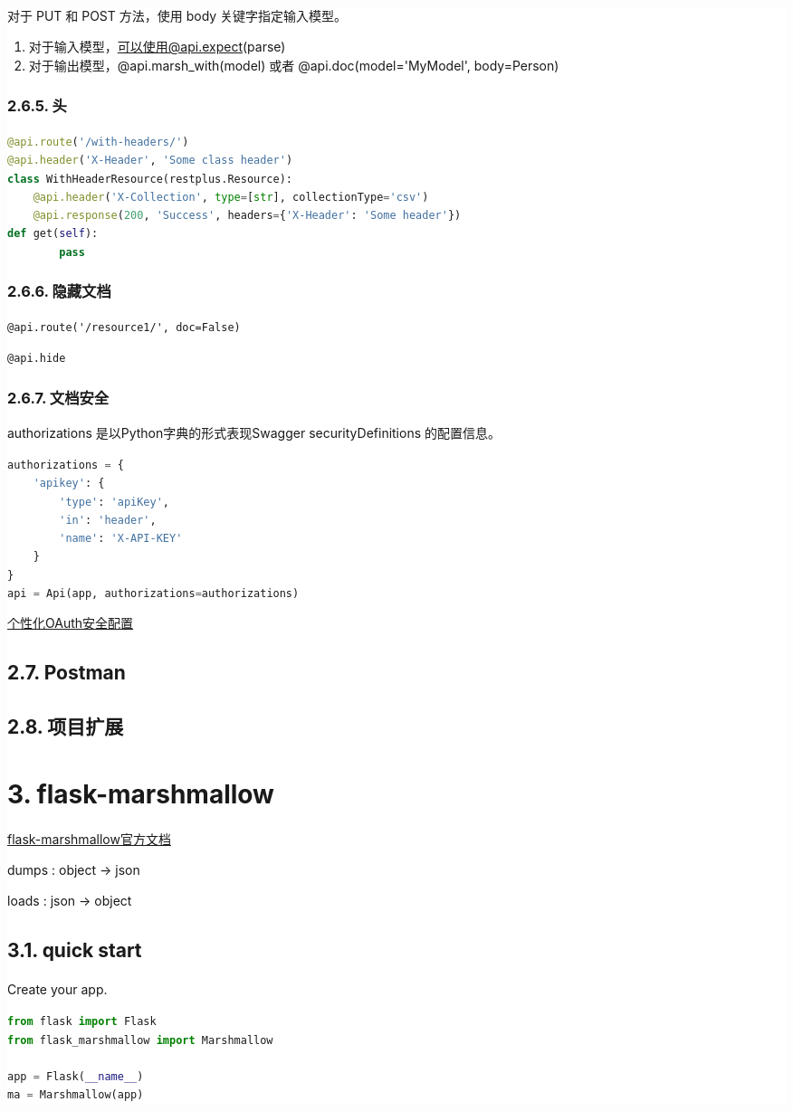 对于 PUT 和 POST 方法，使用 body 关键字指定输入模型。

1. 对于输入模型，可以使用@api.expect(parse)
2. 对于输出模型，@api.marsh_with(model) 或者 @api.doc(model='MyModel', body=Person)

###  2.6.5. 头
```python
@api.route('/with-headers/')
@api.header('X-Header', 'Some class header')
class WithHeaderResource(restplus.Resource):
    @api.header('X-Collection', type=[str], collectionType='csv')
    @api.response(200, 'Success', headers={'X-Header': 'Some header'})    
def get(self):
        pass
```
### 2.6.6. 隐藏文档
`@api.route('/resource1/', doc=False)`

`@api.hide`

### 2.6.7. 文档安全
authorizations 是以Python字典的形式表现Swagger securityDefinitions 的配置信息。
```python
authorizations = {
    'apikey': {
        'type': 'apiKey',
        'in': 'header',
        'name': 'X-API-KEY'
    }
}
api = Api(app, authorizations=authorizations)
```

[个性化OAuth安全配置](https://github.com/hanerx/flask-restplus-cn-doc#%E4%B8%AA%E6%80%A7%E5%8C%96)

## 2.7. Postman

##  2.8. 项目扩展

#  3. flask-marshmallow
[flask-marshmallow官方文档](https://flask-marshmallow.readthedocs.io/en/latest/) 

dumps : object -> json 

loads : json -> object 

##  3.1. quick start
Create your app.
```python
from flask import Flask
from flask_marshmallow import Marshmallow

app = Flask(__name__)
ma = Marshmallow(app)
```
